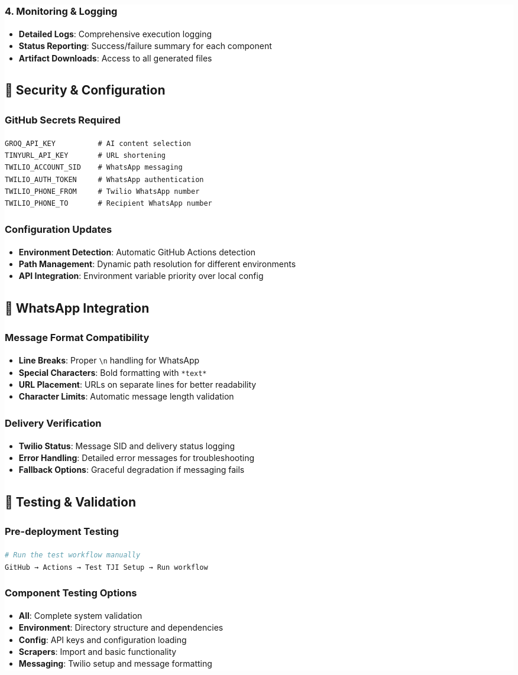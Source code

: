 ### **4. Monitoring & Logging**
- **Detailed Logs**: Comprehensive execution logging
- **Status Reporting**: Success/failure summary for each component
- **Artifact Downloads**: Access to all generated files

## 🔑 Security & Configuration

### **GitHub Secrets Required**
```
GROQ_API_KEY          # AI content selection
TINYURL_API_KEY       # URL shortening
TWILIO_ACCOUNT_SID    # WhatsApp messaging
TWILIO_AUTH_TOKEN     # WhatsApp authentication
TWILIO_PHONE_FROM     # Twilio WhatsApp number
TWILIO_PHONE_TO       # Recipient WhatsApp number
```

### **Configuration Updates**
- **Environment Detection**: Automatic GitHub Actions detection
- **Path Management**: Dynamic path resolution for different environments
- **API Integration**: Environment variable priority over local config

## 📱 WhatsApp Integration

### **Message Format Compatibility**
- **Line Breaks**: Proper `\n` handling for WhatsApp
- **Special Characters**: Bold formatting with `*text*`
- **URL Placement**: URLs on separate lines for better readability
- **Character Limits**: Automatic message length validation

### **Delivery Verification**
- **Twilio Status**: Message SID and delivery status logging
- **Error Handling**: Detailed error messages for troubleshooting
- **Fallback Options**: Graceful degradation if messaging fails

## 🧪 Testing & Validation

### **Pre-deployment Testing**
```bash
# Run the test workflow manually
GitHub → Actions → Test TJI Setup → Run workflow
```

### **Component Testing Options**
- **All**: Complete system validation
- **Environment**: Directory structure and dependencies
- **Config**: API keys and configuration loading
- **Scrapers**: Import and basic functionality
- **Messaging**: Twilio setup and message formatting
